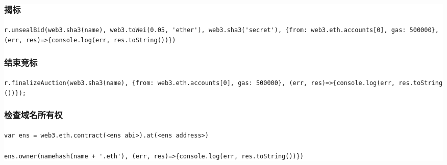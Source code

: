 ### 揭标
```
r.unsealBid(web3.sha3(name), web3.toWei(0.05, 'ether'), web3.sha3('secret'), {from: web3.eth.accounts[0], gas: 500000}, (err, res)=>{console.log(err, res.toString())})
```

### 结束竞标
```
r.finalizeAuction(web3.sha3(name), {from: web3.eth.accounts[0], gas: 500000}, (err, res)=>{console.log(err, res.toString())});
```

### 检查域名所有权
```
var ens = web3.eth.contract(<ens abi>).at(<ens address>)

ens.owner(namehash(name + '.eth'), (err, res)=>{console.log(err, res.toString())})
```

